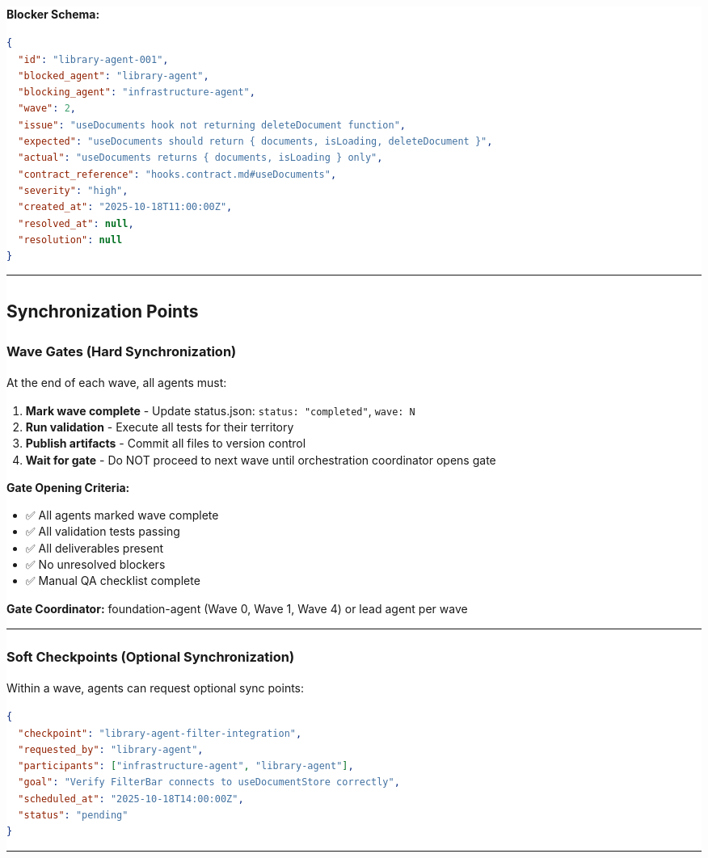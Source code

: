 **Blocker Schema:**

```json
{
  "id": "library-agent-001",
  "blocked_agent": "library-agent",
  "blocking_agent": "infrastructure-agent",
  "wave": 2,
  "issue": "useDocuments hook not returning deleteDocument function",
  "expected": "useDocuments should return { documents, isLoading, deleteDocument }",
  "actual": "useDocuments returns { documents, isLoading } only",
  "contract_reference": "hooks.contract.md#useDocuments",
  "severity": "high",
  "created_at": "2025-10-18T11:00:00Z",
  "resolved_at": null,
  "resolution": null
}
```

---

## Synchronization Points

### Wave Gates (Hard Synchronization)

At the end of each wave, all agents must:

1. **Mark wave complete** - Update status.json: `status: "completed"`, `wave: N`
2. **Run validation** - Execute all tests for their territory
3. **Publish artifacts** - Commit all files to version control
4. **Wait for gate** - Do NOT proceed to next wave until orchestration coordinator opens gate

**Gate Opening Criteria:**
- ✅ All agents marked wave complete
- ✅ All validation tests passing
- ✅ All deliverables present
- ✅ No unresolved blockers
- ✅ Manual QA checklist complete

**Gate Coordinator:** foundation-agent (Wave 0, Wave 1, Wave 4) or lead agent per wave

---

### Soft Checkpoints (Optional Synchronization)

Within a wave, agents can request optional sync points:

```json
{
  "checkpoint": "library-agent-filter-integration",
  "requested_by": "library-agent",
  "participants": ["infrastructure-agent", "library-agent"],
  "goal": "Verify FilterBar connects to useDocumentStore correctly",
  "scheduled_at": "2025-10-18T14:00:00Z",
  "status": "pending"
}
```

---